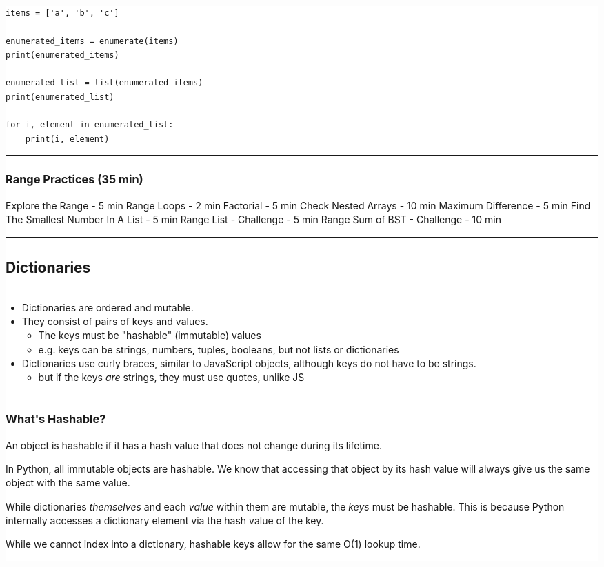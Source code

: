 ```python=
items = ['a', 'b', 'c']

enumerated_items = enumerate(items)
print(enumerated_items)

enumerated_list = list(enumerated_items)
print(enumerated_list)

for i, element in enumerated_list:
    print(i, element)
```

---

### Range Practices (35 min)
Explore the Range - 5 min
Range Loops - 2 min
Factorial - 5 min
Check Nested Arrays - 10 min
Maximum Difference - 5 min
Find The Smallest Number In A List - 5 min
Range List - Challenge - 5 min
Range Sum of BST - Challenge - 10 min


---

## Dictionaries

---

- Dictionaries are ordered and mutable. 
- They consist of pairs of keys and values. 
    - The keys must be "hashable" (immutable) values
    - e.g. keys can be strings, numbers, tuples, booleans, but not lists or dictionaries
- Dictionaries use curly braces, similar to JavaScript objects, although keys do not have to be strings.
    - but if the keys _are_ strings, they must use quotes, unlike JS

---

### What's Hashable?

An object is hashable if it has a hash value that does not change during its lifetime.

In Python, all immutable objects are hashable. We know that accessing that object by its hash value will always give us the same object with the same value.

While dictionaries *themselves* and each *value* within them are mutable, the *keys* must be hashable. This is because Python internally accesses a dictionary element via the hash value of the key.

While we cannot index into a dictionary, hashable keys allow for the same O(1) lookup time.

---